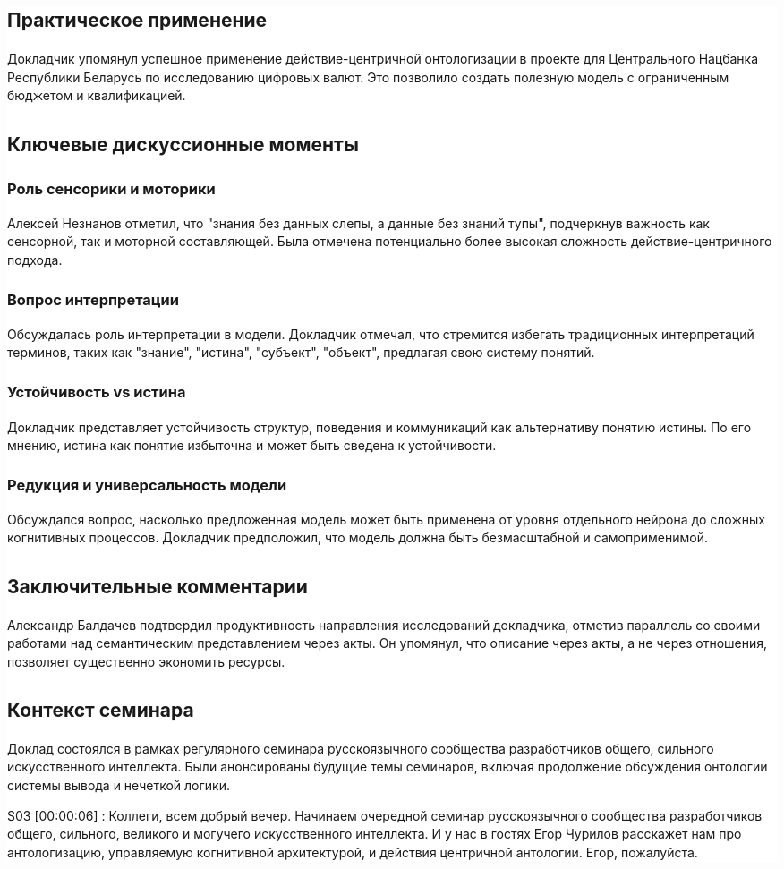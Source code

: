 ## Практическое применение
Докладчик упомянул успешное применение действие-центричной онтологизации в проекте для Центрального Нацбанка Республики Беларусь по исследованию цифровых валют. Это позволило создать полезную модель с ограниченным бюджетом и квалификацией.

## Ключевые дискуссионные моменты

### Роль сенсорики и моторики
Алексей Незнанов отметил, что "знания без данных слепы, а данные без знаний тупы", подчеркнув важность как сенсорной, так и моторной составляющей. Была отмечена потенциально более высокая сложность действие-центричного подхода.

### Вопрос интерпретации
Обсуждалась роль интерпретации в модели. Докладчик отмечал, что стремится избегать традиционных интерпретаций терминов, таких как "знание", "истина", "субъект", "объект", предлагая свою систему понятий.

### Устойчивость vs истина
Докладчик представляет устойчивость структур, поведения и коммуникаций как альтернативу понятию истины. По его мнению, истина как понятие избыточна и может быть сведена к устойчивости.

### Редукция и универсальность модели
Обсуждался вопрос, насколько предложенная модель может быть применена от уровня отдельного нейрона до сложных когнитивных процессов. Докладчик предположил, что модель должна быть безмасштабной и самоприменимой.

## Заключительные комментарии
Александр Балдачев подтвердил продуктивность направления исследований докладчика, отметив параллель со своими работами над семантическим представлением через акты. Он упомянул, что описание через акты, а не через отношения, позволяет существенно экономить ресурсы.

## Контекст семинара
Доклад состоялся в рамках регулярного семинара русскоязычного сообщества разработчиков общего, сильного искусственного интеллекта. Были анонсированы будущие темы семинаров, включая продолжение обсуждения онтологии системы вывода и нечеткой логики.







S03 [00:00:06]  : Коллеги, всем добрый вечер. Начинаем очередной семинар русскоязычного сообщества разработчиков общего, сильного, великого и могучего искусственного интеллекта. И у нас в гостях Егор Чурилов расскажет нам про антологизацию, управляемую когнитивной архитектурой, и действия центричной антологии. Егор, пожалуйста. 
